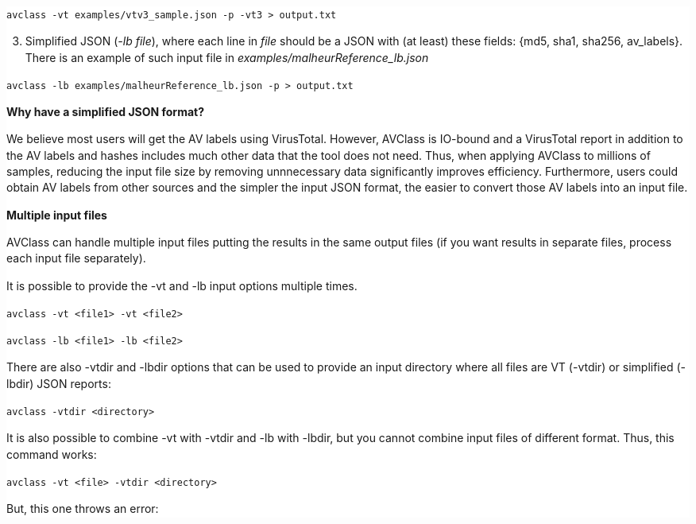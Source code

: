 ```shell
avclass -vt examples/vtv3_sample.json -p -vt3 > output.txt
```

3. Simplified JSON (*-lb file*),
where each line in *file* should be a JSON
with (at least) these fields:
{md5, sha1, sha256, av_labels}.
There is an example of such input file in *examples/malheurReference_lb.json*

```shell
avclass -lb examples/malheurReference_lb.json -p > output.txt
```

**Why have a simplified JSON format?**

We believe most users will get the AV labels using VirusTotal.
However, AVClass is IO-bound and a VirusTotal report
in addition to the AV labels and hashes includes
much other data that the tool does not need.
Thus, when applying AVClass to millions of samples,
reducing the input file size by removing unnnecessary data
significantly improves efficiency.
Furthermore, users could obtain AV labels from other sources and
the simpler the input JSON format,
the easier to convert those AV labels into an input file.

**Multiple input files**

AVClass can handle multiple input files putting the results in the
same output files
(if you want results in separate files, process each input file separately).

It is possible to provide the -vt and -lb input options multiple times.

```shell
avclass -vt <file1> -vt <file2>
```
```shell
avclass -lb <file1> -lb <file2>
```

There are also -vtdir and -lbdir options that can be used to provide
an input directory where all files are VT (-vtdir) or simplified (-lbdir)
JSON reports:

```shell
avclass -vtdir <directory>
```

It is also possible to combine -vt with -vtdir and -lb with -lbdir,
but you cannot combine input files of different format.
Thus, this command works:

```shell
avclass -vt <file> -vtdir <directory>
```

But, this one throws an error:
